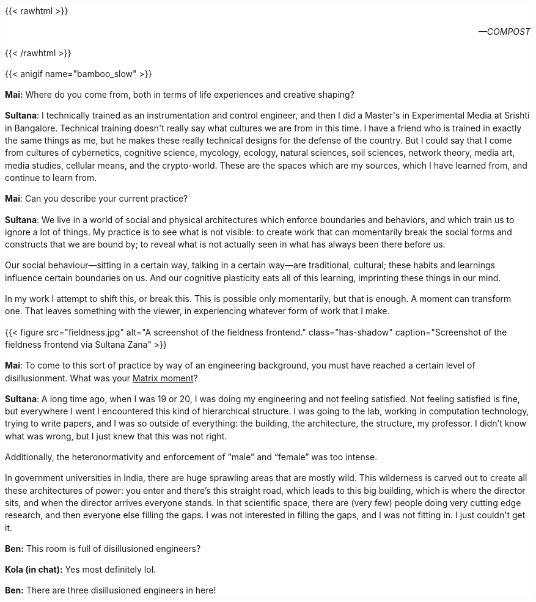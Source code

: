 {{< rawhtml >}}
<p style="text-align: right"><em>—COMPOST</em></p>
{{< /rawhtml >}}

{{< anigif name="bamboo_slow" >}}

**Mai:** Where do you come from, both in terms of life experiences and creative shaping?

**Sultana**: I technically trained as an instrumentation and control engineer, and then I did a Master's in Experimental Media at Srishti in Bangalore. Technical training doesn't really say what cultures we are from in this time. I have a friend who is trained in exactly the same things as me, but he makes these really technical designs for the defense of the country. But I could say that I come from cultures of cybernetics, cognitive science, mycology, ecology, natural sciences, soil sciences, network theory, media art, media studies, cellular means, and the crypto-world. These are the spaces which are my sources, which I have learned from, and continue to learn from. 

**Mai**: Can you describe your current practice?

**Sultana**: We live in a world of social and physical architectures which enforce boundaries and behaviors, and which train us to ignore a lot of things. My practice is to see what is not visible: to create work that can momentarily break the social forms and constructs that we are bound by; to reveal what is not actually seen in what has always been there before us. 

Our social behaviour—sitting in a certain way, talking in a certain way—are traditional, cultural; these habits and learnings influence certain boundaries on us. And our cognitive plasticity eats all of this learning, imprinting these things in our mind. 

In my work I attempt to shift this, or break this. This is possible only momentarily, but that is enough. A moment can transform one. That leaves something with the viewer, in experiencing whatever form of work that I make. 

{{< figure src="fieldness.jpg" alt="A screenshot of the fieldness frontend." class="has-shadow" caption="Screenshot of the fieldness frontend via Sultana Zana" >}}

**Mai**: To come to this sort of practice by way of an engineering background, you must have reached a certain level of disillusionment. What was your [Matrix moment](https://www.urbandictionary.com/define.php?term=Matrix%20Moment )? 

**Sultana**: A long time ago, when I was 19 or 20, I was doing my engineering and not feeling satisfied. Not feeling satisfied is fine, but everywhere I went I encountered this kind of hierarchical structure. I was going to the lab, working in computation technology, trying to write papers, and I was so outside of everything: the building, the architecture, the structure, my professor. I didn’t know what was wrong, but I just knew that this was not right. 

Additionally, the heteronormativity and enforcement of “male” and “female” was too intense. 

In government universities in India, there are huge sprawling areas that are mostly wild. This wilderness is carved out to create all these architectures of power: you enter and there’s this straight road, which leads to this big building, which is where the director sits, and when the director arrives everyone stands. In that scientific space, there are (very few) people doing very cutting edge research, and then everyone else filling the gaps. I was not interested in filling the gaps, and I was not fitting in. I just couldn't get it.

**Ben:** This room is full of disillusioned engineers?

**Kola (in chat):** Yes most definitely lol. 

**Ben:** There are three disillusioned engineers in here! 
